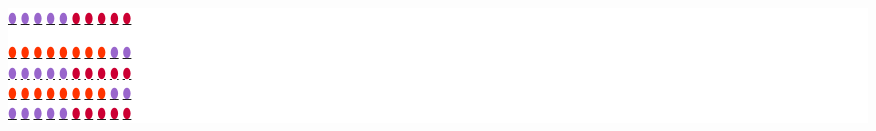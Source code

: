 <a href="../M2R" title="M2R (Pharyngeal motor neuron)"><span style="color:#9966cc;">⬮</span></a>&nbsp;<a href="../M3L" title="M3L (Pharyngeal motor neuron)"><span style="color:#9966cc;">⬮</span></a>&nbsp;<a href="../M3R" title="M3R (Pharyngeal motor neuron)"><span style="color:#9966cc;">⬮</span></a>&nbsp;<a href="../M4" title="M4 (Pharyngeal motor neuron)"><span style="color:#9966cc;">⬮</span></a>&nbsp;<a href="../M5" title="M5 (Pharyngeal motor neuron)"><span style="color:#9966cc;">⬮</span></a>&nbsp;<a href="../MCL" title="MCL (Pharyngeal polymodal neuron)"><span style="color:#cc0033;">⬮</span></a>&nbsp;<a href="../MCR" title="MCR (Pharyngeal polymodal neuron)"><span style="color:#cc0033;">⬮</span></a>&nbsp;<a href="../MI" title="MI (Pharyngeal polymodal neuron)"><span style="color:#cc0033;">⬮</span></a>&nbsp;<a href="../NSML" title="NSML (Pharyngeal polymodal neuron)"><span style="color:#cc0033;">⬮</span></a>&nbsp;<a href="../NSMR" title="NSMR (Pharyngeal polymodal neuron)"><span style="color:#cc0033;">⬮</span></a>&nbsp;<br/>
</th>
    <td ><a href="../I1L" title="I1L (Pharyngeal interneuron)"><span style="color:#ff3300;">⬮</span></a>&nbsp;<a href="../I1R" title="I1R (Pharyngeal interneuron)"><span style="color:#ff3300;">⬮</span></a>&nbsp;<a href="../I2L" title="I2L (Pharyngeal interneuron)"><span style="color:#ff3300;">⬮</span></a>&nbsp;<a href="../I2R" title="I2R (Pharyngeal interneuron)"><span style="color:#ff3300;">⬮</span></a>&nbsp;<a href="../I3" title="I3 (Pharyngeal interneuron)"><span style="color:#ff3300;">⬮</span></a>&nbsp;<a href="../I4" title="I4 (Pharyngeal interneuron)"><span style="color:#ff3300;">⬮</span></a>&nbsp;<a href="../I5" title="I5 (Pharyngeal interneuron)"><span style="color:#ff3300;">⬮</span></a>&nbsp;<a href="../I6" title="I6 (Pharyngeal interneuron)"><span style="color:#ff3300;">⬮</span></a>&nbsp;<a href="../M1" title="M1 (Pharyngeal motor neuron)"><span style="color:#9966cc;">⬮</span></a>&nbsp;<a href="../M2L" title="M2L (Pharyngeal motor neuron)"><span style="color:#9966cc;">⬮</span></a>&nbsp;<br/>
<a href="../M2R" title="M2R (Pharyngeal motor neuron)"><span style="color:#9966cc;">⬮</span></a>&nbsp;<a href="../M3L" title="M3L (Pharyngeal motor neuron)"><span style="color:#9966cc;">⬮</span></a>&nbsp;<a href="../M3R" title="M3R (Pharyngeal motor neuron)"><span style="color:#9966cc;">⬮</span></a>&nbsp;<a href="../M4" title="M4 (Pharyngeal motor neuron)"><span style="color:#9966cc;">⬮</span></a>&nbsp;<a href="../M5" title="M5 (Pharyngeal motor neuron)"><span style="color:#9966cc;">⬮</span></a>&nbsp;<a href="../MCL" title="MCL (Pharyngeal polymodal neuron)"><span style="color:#cc0033;">⬮</span></a>&nbsp;<a href="../MCR" title="MCR (Pharyngeal polymodal neuron)"><span style="color:#cc0033;">⬮</span></a>&nbsp;<a href="../MI" title="MI (Pharyngeal polymodal neuron)"><span style="color:#cc0033;">⬮</span></a>&nbsp;<a href="../NSML" title="NSML (Pharyngeal polymodal neuron)"><span style="color:#cc0033;">⬮</span></a>&nbsp;<a href="../NSMR" title="NSMR (Pharyngeal polymodal neuron)"><span style="color:#cc0033;">⬮</span></a>&nbsp;<br/>
</th>
    <td ><a href="../I1L" title="I1L (Pharyngeal interneuron)"><span style="color:#ff3300;">⬮</span></a>&nbsp;<a href="../I1R" title="I1R (Pharyngeal interneuron)"><span style="color:#ff3300;">⬮</span></a>&nbsp;<a href="../I2L" title="I2L (Pharyngeal interneuron)"><span style="color:#ff3300;">⬮</span></a>&nbsp;<a href="../I2R" title="I2R (Pharyngeal interneuron)"><span style="color:#ff3300;">⬮</span></a>&nbsp;<a href="../I3" title="I3 (Pharyngeal interneuron)"><span style="color:#ff3300;">⬮</span></a>&nbsp;<a href="../I4" title="I4 (Pharyngeal interneuron)"><span style="color:#ff3300;">⬮</span></a>&nbsp;<a href="../I5" title="I5 (Pharyngeal interneuron)"><span style="color:#ff3300;">⬮</span></a>&nbsp;<a href="../I6" title="I6 (Pharyngeal interneuron)"><span style="color:#ff3300;">⬮</span></a>&nbsp;<a href="../M1" title="M1 (Pharyngeal motor neuron)"><span style="color:#9966cc;">⬮</span></a>&nbsp;<a href="../M2L" title="M2L (Pharyngeal motor neuron)"><span style="color:#9966cc;">⬮</span></a>&nbsp;<br/>
<a href="../M2R" title="M2R (Pharyngeal motor neuron)"><span style="color:#9966cc;">⬮</span></a>&nbsp;<a href="../M3L" title="M3L (Pharyngeal motor neuron)"><span style="color:#9966cc;">⬮</span></a>&nbsp;<a href="../M3R" title="M3R (Pharyngeal motor neuron)"><span style="color:#9966cc;">⬮</span></a>&nbsp;<a href="../M4" title="M4 (Pharyngeal motor neuron)"><span style="color:#9966cc;">⬮</span></a>&nbsp;<a href="../M5" title="M5 (Pharyngeal motor neuron)"><span style="color:#9966cc;">⬮</span></a>&nbsp;<a href="../MCL" title="MCL (Pharyngeal polymodal neuron)"><span style="color:#cc0033;">⬮</span></a>&nbsp;<a href="../MCR" title="MCR (Pharyngeal polymodal neuron)"><span style="color:#cc0033;">⬮</span></a>&nbsp;<a href="../MI" title="MI (Pharyngeal polymodal neuron)"><span style="color:#cc0033;">⬮</span></a>&nbsp;<a href="../NSML" title="NSML (Pharyngeal polymodal neuron)"><span style="color:#cc0033;">⬮</span></a>&nbsp;<a href="../NSMR" title="NSMR (Pharyngeal polymodal neuron)"><span style="color:#cc0033;">⬮</span></a>&nbsp;<br/>
</th>
    <td ></th>
    <td ></th>
    <td ></th>
    <td ></th>
    <td ></th>
    <td ></th>